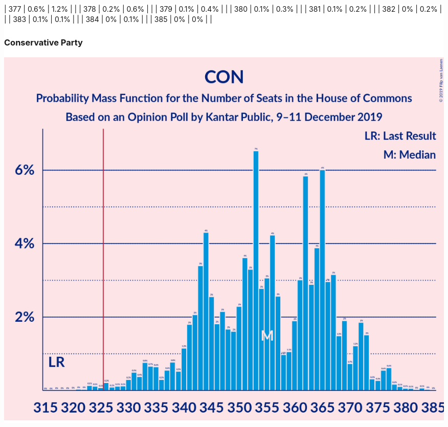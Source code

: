 | 377 | 0.6% | 1.2% |  |
| 378 | 0.2% | 0.6% |  |
| 379 | 0.1% | 0.4% |  |
| 380 | 0.1% | 0.3% |  |
| 381 | 0.1% | 0.2% |  |
| 382 | 0% | 0.2% |  |
| 383 | 0.1% | 0.1% |  |
| 384 | 0% | 0.1% |  |
| 385 | 0% | 0% |  |

### Conservative Party

![Graph with seats probability mass function not yet produced](2019-12-11-KantarPublic-coalitions-seats-pmf-con.png "Seats Probability Mass Function")
